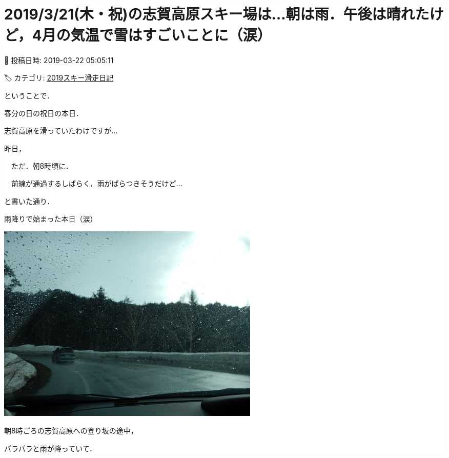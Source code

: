 # 2019/3/21(木・祝)の志賀高原スキー場は…朝は雨．午後は晴れたけど，4月の気温で雪はすごいことに（涙）

📅 投稿日時: 2019-03-22 05:05:11

🏷️ カテゴリ: [2019スキー滑走日記](c3e4496fc0fb7f9c17ff21214a35b1ace.md)

ということで．


春分の日の祝日の本日．


志賀高原を滑っていたわけですが…





昨日，


　ただ．朝8時頃に．


　前線が通過するしばらく，雨がぱらつきそうだけど…


と書いた通り．


雨降りで始まった本日（涙）




![f93154f55c3c0b2c3a57b05bc2b61e0b.jpg](images/f93154f55c3c0b2c3a57b05bc2b61e0b.jpg)




朝8時ごろの志賀高原への登り坂の途中，


パラパラと雨が降っていて．
